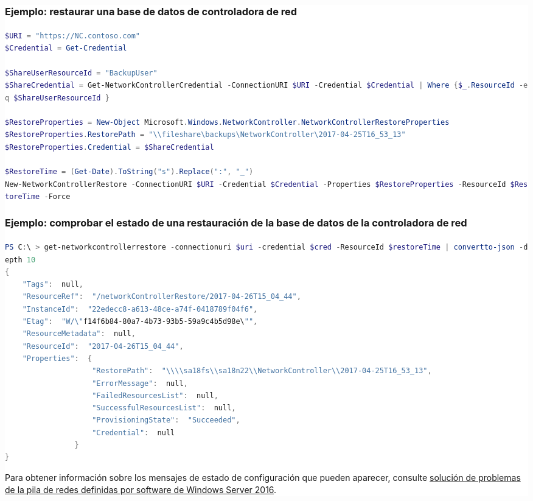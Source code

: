 ### <a name="example-restoring-a-network-controller-database"></a>Ejemplo: restaurar una base de datos de controladora de red

```Powershell
$URI = "https://NC.contoso.com"
$Credential = Get-Credential

$ShareUserResourceId = "BackupUser"
$ShareCredential = Get-NetworkControllerCredential -ConnectionURI $URI -Credential $Credential | Where {$_.ResourceId -eq $ShareUserResourceId }

$RestoreProperties = New-Object Microsoft.Windows.NetworkController.NetworkControllerRestoreProperties
$RestoreProperties.RestorePath = "\\fileshare\backups\NetworkController\2017-04-25T16_53_13"
$RestoreProperties.Credential = $ShareCredential

$RestoreTime = (Get-Date).ToString("s").Replace(":", "_")
New-NetworkControllerRestore -ConnectionURI $URI -Credential $Credential -Properties $RestoreProperties -ResourceId $RestoreTime -Force
```

### <a name="example-checking-the-status-of-a-network-controller-database-restore"></a>Ejemplo: comprobar el estado de una restauración de la base de datos de la controladora de red

```PowerShell
PS C:\ > get-networkcontrollerrestore -connectionuri $uri -credential $cred -ResourceId $restoreTime | convertto-json -depth 10
{
    "Tags":  null,
    "ResourceRef":  "/networkControllerRestore/2017-04-26T15_04_44",
    "InstanceId":  "22edecc8-a613-48ce-a74f-0418789f04f6",
    "Etag":  "W/\"f14f6b84-80a7-4b73-93b5-59a9c4b5d98e\"",
    "ResourceMetadata":  null,
    "ResourceId":  "2017-04-26T15_04_44",
    "Properties":  {
                    "RestorePath":  "\\\\sa18fs\\sa18n22\\NetworkController\\2017-04-25T16_53_13",
                    "ErrorMessage":  null,
                    "FailedResourcesList":  null,
                    "SuccessfulResourcesList":  null,
                    "ProvisioningState":  "Succeeded",
                    "Credential":  null
                }
}
```


Para obtener información sobre los mensajes de estado de configuración que pueden aparecer, consulte [solución de problemas de la pila de redes definidas por software de Windows Server 2016](../troubleshoot/troubleshoot-windows-server-software-defined-networking-stack.md).
